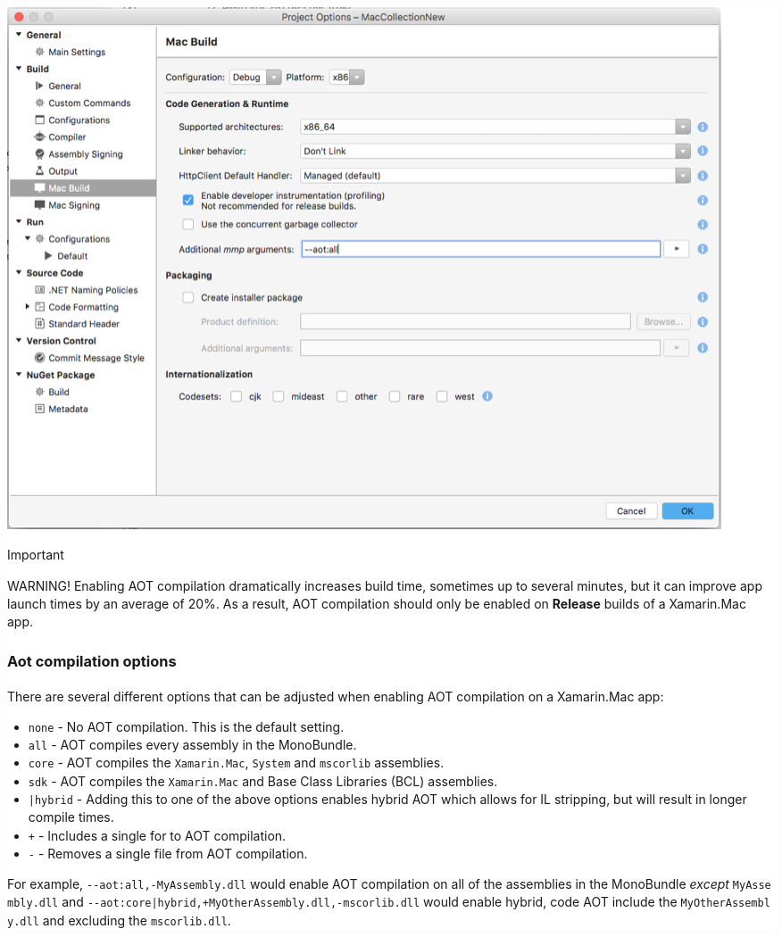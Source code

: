 ![Adding AOT to additional mmp arguments](how-it-works-images/aot01.png "Adding AOT to additional mmp arguments")

> [!IMPORTANT]
> WARNING! Enabling AOT compilation dramatically increases build time, sometimes up to several minutes, but it can improve app launch times by an average of 20%. As a result, AOT compilation should only be enabled on **Release** builds of a Xamarin.Mac app.

### Aot compilation options

There are several different options that can be adjusted when enabling AOT compilation on a Xamarin.Mac app:

- `none` - No AOT compilation. This is the default setting.
- `all` - AOT compiles every assembly in the MonoBundle.
- `core` - AOT compiles the `Xamarin.Mac`, `System` and `mscorlib` assemblies.
- `sdk` - AOT compiles the `Xamarin.Mac` and Base Class Libraries (BCL) assemblies.
- `|hybrid` - Adding this to one of the above options enables hybrid AOT which allows for IL stripping, but will result in longer compile times.
- `+` - Includes a single for to AOT compilation.
- `-` - Removes a single file from AOT compilation.

For example, `--aot:all,-MyAssembly.dll` would enable AOT compilation on all of the assemblies in the MonoBundle _except_ `MyAssembly.dll` and `--aot:core|hybrid,+MyOtherAssembly.dll,-mscorlib.dll` would enable hybrid, code AOT include the `MyOtherAssembly.dll` and excluding the `mscorlib.dll`.
